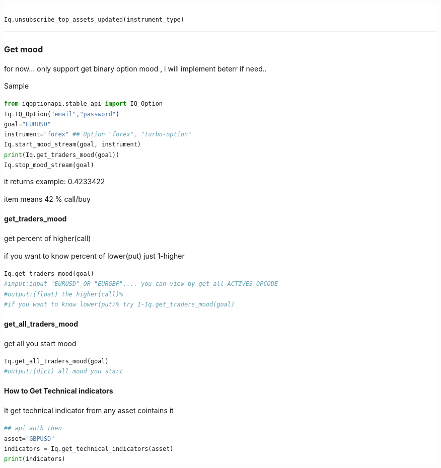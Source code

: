 ```python

Iq.unsubscribe_top_assets_updated(instrument_type)
```

---

### Get mood

for now... only support get binary option mood , i will implement beterr if need..

Sample

```python
from iqoptionapi.stable_api import IQ_Option
Iq=IQ_Option("email","password")
goal="EURUSD"
instrument="forex" ## Option "forex", "turbo-option"
Iq.start_mood_stream(goal, instrument)
print(Iq.get_traders_mood(goal))
Iq.stop_mood_stream(goal)
```

it returns example:
0.4233422

item means 42 % call/buy

#### get_traders_mood

get percent of higher(call)

if you want to know percent of lower(put) just 1-higher

```python
Iq.get_traders_mood(goal)
#input:input "EURUSD" OR "EURGBP".... you can view by get_all_ACTIVES_OPCODE
#output:(float) the higher(call)%
#if you want to know lower(put)% try 1-Iq.get_traders_mood(goal)
```

#### get_all_traders_mood

get all you start mood

```python
Iq.get_all_traders_mood(goal)
#output:(dict) all mood you start
```

<div id='technicalindicators'/>

#### How to Get Technical indicators

It get technical indicator from any asset cointains it

```python
## api auth then
asset="GBPUSD"
indicators = Iq.get_technical_indicators(asset)
print(indicators)

```
